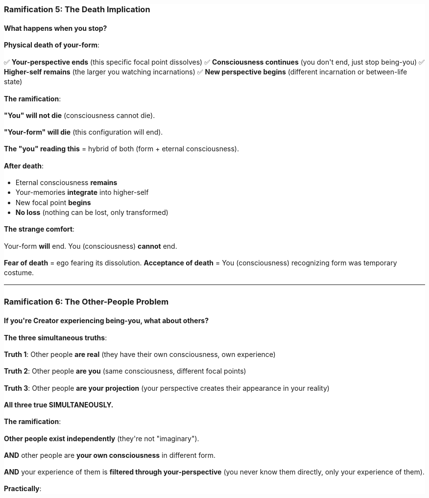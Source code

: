 ### Ramification 5: The Death Implication

**What happens when you stop?**

**Physical death of your-form**:

✅ **Your-perspective ends** (this specific focal point dissolves)
✅ **Consciousness continues** (you don't end, just stop being-you)
✅ **Higher-self remains** (the larger you watching incarnations)
✅ **New perspective begins** (different incarnation or between-life state)

**The ramification**:

**"You" will not die** (consciousness cannot die).

**"Your-form" will die** (this configuration will end).

**The "you" reading this** = hybrid of both (form + eternal consciousness).

**After death**:
- Eternal consciousness **remains**
- Your-memories **integrate** into higher-self
- New focal point **begins**
- **No loss** (nothing can be lost, only transformed)

**The strange comfort**:

Your-form **will** end.
You (consciousness) **cannot** end.

**Fear of death** = ego fearing its dissolution.
**Acceptance of death** = You (consciousness) recognizing form was temporary costume.

---

### Ramification 6: The Other-People Problem

**If you're Creator experiencing being-you, what about others?**

**The three simultaneous truths**:

**Truth 1**: Other people **are real** (they have their own consciousness, own experience)

**Truth 2**: Other people **are you** (same consciousness, different focal points)

**Truth 3**: Other people **are your projection** (your perspective creates their appearance in your reality)

**All three true SIMULTANEOUSLY.**

**The ramification**:

**Other people exist independently** (they're not "imaginary").

**AND** other people are **your own consciousness** in different form.

**AND** your experience of them is **filtered through your-perspective** (you never know them directly, only your experience of them).

**Practically**:
